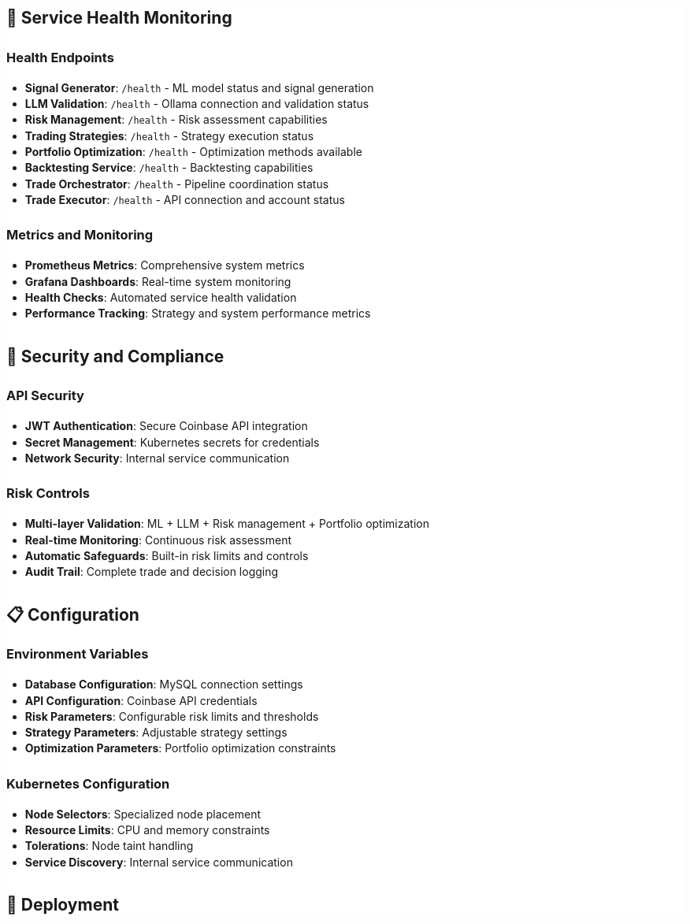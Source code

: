 ## 🚦 Service Health Monitoring

### Health Endpoints
- **Signal Generator**: `/health` - ML model status and signal generation
- **LLM Validation**: `/health` - Ollama connection and validation status
- **Risk Management**: `/health` - Risk assessment capabilities
- **Trading Strategies**: `/health` - Strategy execution status
- **Portfolio Optimization**: `/health` - Optimization methods available
- **Backtesting Service**: `/health` - Backtesting capabilities
- **Trade Orchestrator**: `/health` - Pipeline coordination status
- **Trade Executor**: `/health` - API connection and account status

### Metrics and Monitoring
- **Prometheus Metrics**: Comprehensive system metrics
- **Grafana Dashboards**: Real-time system monitoring
- **Health Checks**: Automated service health validation
- **Performance Tracking**: Strategy and system performance metrics

## 🔐 Security and Compliance

### API Security
- **JWT Authentication**: Secure Coinbase API integration
- **Secret Management**: Kubernetes secrets for credentials
- **Network Security**: Internal service communication

### Risk Controls
- **Multi-layer Validation**: ML + LLM + Risk management + Portfolio optimization
- **Real-time Monitoring**: Continuous risk assessment
- **Automatic Safeguards**: Built-in risk limits and controls
- **Audit Trail**: Complete trade and decision logging

## 📋 Configuration

### Environment Variables
- **Database Configuration**: MySQL connection settings
- **API Configuration**: Coinbase API credentials
- **Risk Parameters**: Configurable risk limits and thresholds
- **Strategy Parameters**: Adjustable strategy settings
- **Optimization Parameters**: Portfolio optimization constraints

### Kubernetes Configuration
- **Node Selectors**: Specialized node placement
- **Resource Limits**: CPU and memory constraints
- **Tolerations**: Node taint handling
- **Service Discovery**: Internal service communication

## 🚀 Deployment
